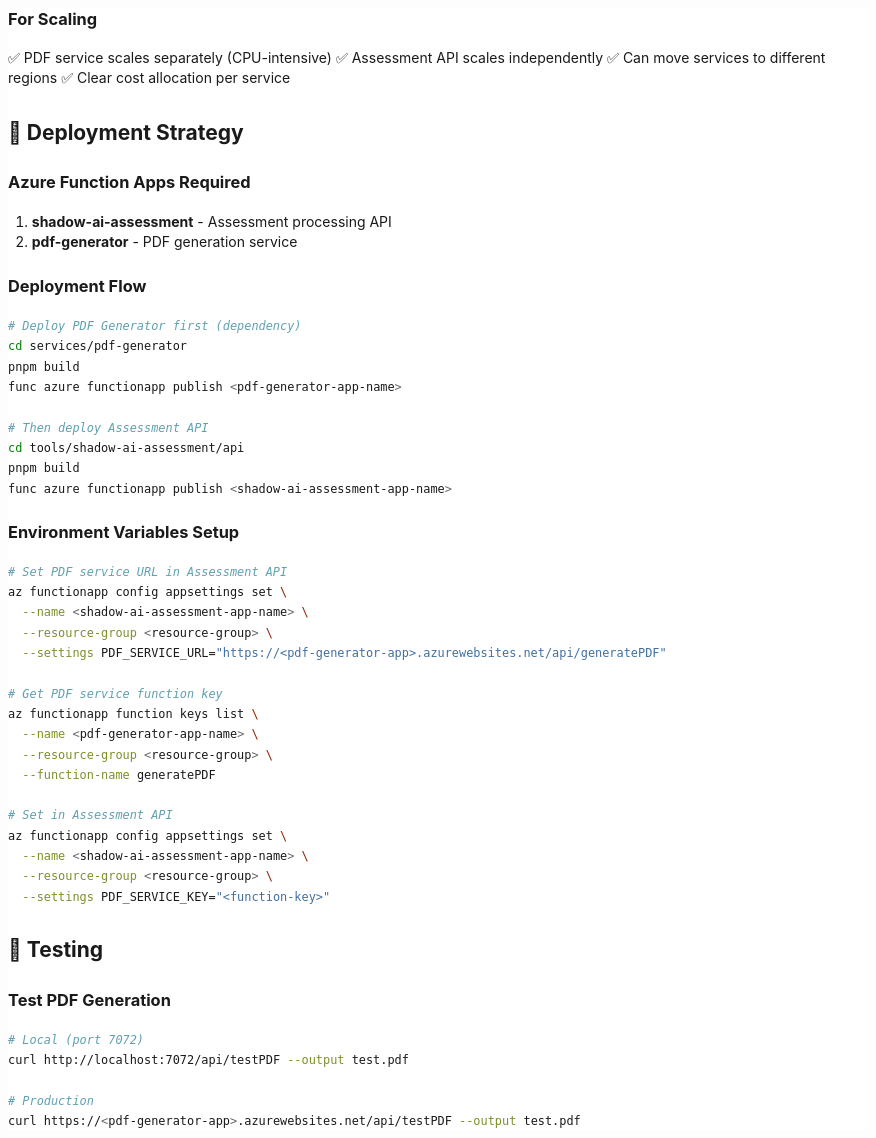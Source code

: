 ### For Scaling
✅ PDF service scales separately (CPU-intensive)
✅ Assessment API scales independently
✅ Can move services to different regions
✅ Clear cost allocation per service

## 🚢 Deployment Strategy

### Azure Function Apps Required
1. **shadow-ai-assessment** - Assessment processing API
2. **pdf-generator** - PDF generation service

### Deployment Flow
```bash
# Deploy PDF Generator first (dependency)
cd services/pdf-generator
pnpm build
func azure functionapp publish <pdf-generator-app-name>

# Then deploy Assessment API
cd tools/shadow-ai-assessment/api
pnpm build
func azure functionapp publish <shadow-ai-assessment-app-name>
```

### Environment Variables Setup
```bash
# Set PDF service URL in Assessment API
az functionapp config appsettings set \
  --name <shadow-ai-assessment-app-name> \
  --resource-group <resource-group> \
  --settings PDF_SERVICE_URL="https://<pdf-generator-app>.azurewebsites.net/api/generatePDF"

# Get PDF service function key
az functionapp function keys list \
  --name <pdf-generator-app-name> \
  --resource-group <resource-group> \
  --function-name generatePDF

# Set in Assessment API
az functionapp config appsettings set \
  --name <shadow-ai-assessment-app-name> \
  --resource-group <resource-group> \
  --settings PDF_SERVICE_KEY="<function-key>"
```

## 🧪 Testing

### Test PDF Generation
```bash
# Local (port 7072)
curl http://localhost:7072/api/testPDF --output test.pdf

# Production
curl https://<pdf-generator-app>.azurewebsites.net/api/testPDF --output test.pdf
```
